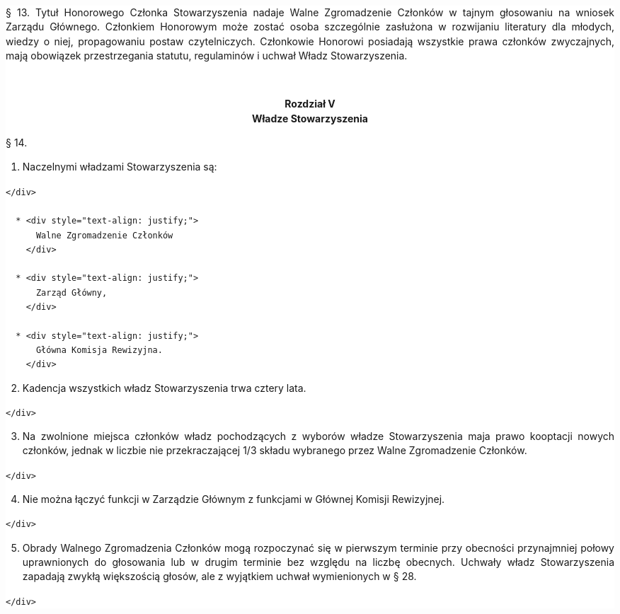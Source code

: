 <p style="text-align: justify;">
  § 13. Tytuł Honorowego Członka Stowarzyszenia nadaje Walne Zgromadzenie Członków w tajnym głosowaniu na wniosek Zarządu Głównego. Członkiem Honorowym może zostać osoba szczególnie zasłużona w rozwijaniu literatury dla młodych, wiedzy o niej, propagowaniu postaw czytelniczych. Członkowie Honorowi posiadają wszystkie prawa członków zwyczajnych, mają obowiązek przestrzegania statutu, regulaminów i uchwał Władz Stowarzyszenia.
</p>

<p style="text-align: justify;">
   
</p>

<p style="text-align: center;">
  <strong>Rozdział V</strong><br /> <strong>Władze Stowarzyszenia</strong>
</p>

<p style="text-align: justify;">
  § 14.
</p>

  1. <div style="text-align: justify;">
      Naczelnymi władzami Stowarzyszenia są:
    </div>
    
      * <div style="text-align: justify;">
          Walne Zgromadzenie Członków
        </div>
    
      * <div style="text-align: justify;">
          Zarząd Główny,
        </div>
    
      * <div style="text-align: justify;">
          Główna Komisja Rewizyjna.
        </div>

  2. <div style="text-align: justify;">
      Kadencja wszystkich władz Stowarzyszenia trwa cztery lata.
    </div>

  3. <div style="text-align: justify;">
      Na zwolnione miejsca członków władz pochodzących z wyborów władze Stowarzyszenia maja prawo kooptacji nowych członków, jednak w liczbie nie przekraczającej 1/3 składu wybranego przez Walne Zgromadzenie Członków.
    </div>

  4. <div style="text-align: justify;">
      Nie można łączyć funkcji w Zarządzie Głównym z funkcjami w Głównej Komisji Rewizyjnej.
    </div>

  5. <div style="text-align: justify;">
      Obrady Walnego Zgromadzenia Członków mogą rozpoczynać się w pierwszym terminie przy obecności przynajmniej połowy uprawnionych do głosowania lub w drugim terminie bez względu na liczbę obecnych. Uchwały władz Stowarzyszenia zapadają zwykłą większością głosów, ale z wyjątkiem uchwał wymienionych w § 28.
    </div>
